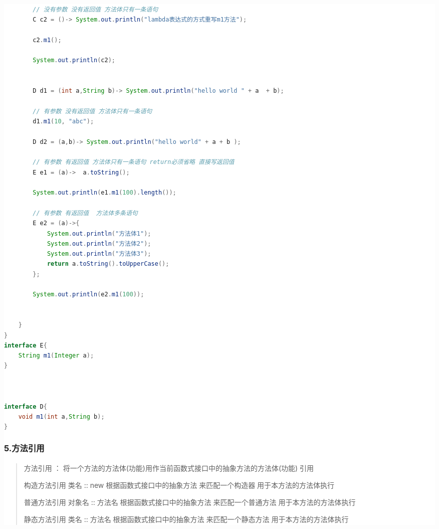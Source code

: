 ```java
        // 没有参数 没有返回值 方法体只有一条语句
        C c2 = ()-> System.out.println("lambda表达式的方式重写m1方法");

        c2.m1();

        System.out.println(c2);


        D d1 = (int a,String b)-> System.out.println("hello world " + a  + b);

        // 有参数 没有返回值 方法体只有一条语句
        d1.m1(10, "abc");

        D d2 = (a,b)-> System.out.println("hello world" + a + b );

        // 有参数 有返回值 方法体只有一条语句 return必须省略 直接写返回值
        E e1 = (a)->  a.toString();

        System.out.println(e1.m1(100).length());

        // 有参数 有返回值  方法体多条语句
        E e2 = (a)->{
            System.out.println("方法体1");
            System.out.println("方法体2");
            System.out.println("方法体3");
            return a.toString().toUpperCase();
        };

        System.out.println(e2.m1(100));


    }
}
interface E{
    String m1(Integer a);
}



interface D{
    void m1(int a,String b);
}

```

### 5.方法引用

> 方法引用 ： 将一个方法的方法体(功能)用作当前函数式接口中的抽象方法的方法体(功能)  引用
>
> 构造方法引用 类名 :: new 根据函数式接口中的抽象方法 来匹配一个构造器  用于本方法的方法体执行
>
> 普通方法引用 对象名 :: 方法名 根据函数式接口中的抽象方法 来匹配一个普通方法  用于本方法的方法体执行
>
> 静态方法引用 类名 :: 方法名 根据函数式接口中的抽象方法 来匹配一个静态方法  用于本方法的方法体执行

